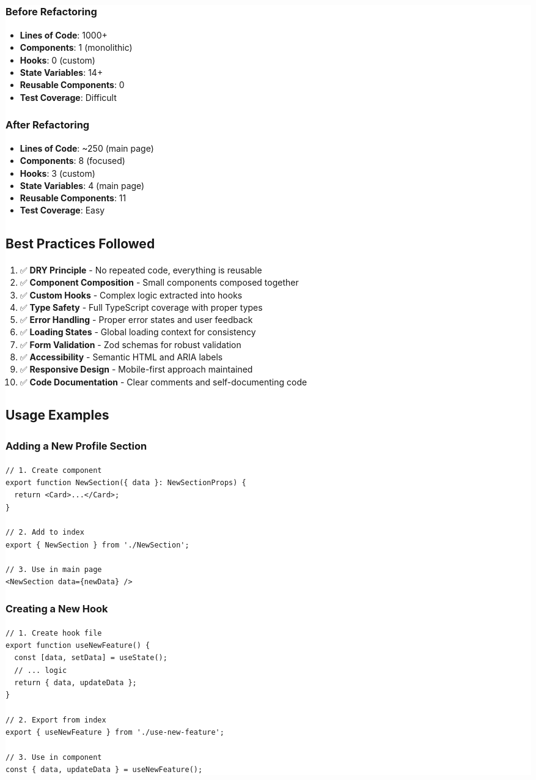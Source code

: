 ### Before Refactoring
- **Lines of Code**: 1000+
- **Components**: 1 (monolithic)
- **Hooks**: 0 (custom)
- **State Variables**: 14+
- **Reusable Components**: 0
- **Test Coverage**: Difficult

### After Refactoring
- **Lines of Code**: ~250 (main page)
- **Components**: 8 (focused)
- **Hooks**: 3 (custom)
- **State Variables**: 4 (main page)
- **Reusable Components**: 11
- **Test Coverage**: Easy

## Best Practices Followed

1. ✅ **DRY Principle** - No repeated code, everything is reusable
2. ✅ **Component Composition** - Small components composed together
3. ✅ **Custom Hooks** - Complex logic extracted into hooks
4. ✅ **Type Safety** - Full TypeScript coverage with proper types
5. ✅ **Error Handling** - Proper error states and user feedback
6. ✅ **Loading States** - Global loading context for consistency
7. ✅ **Form Validation** - Zod schemas for robust validation
8. ✅ **Accessibility** - Semantic HTML and ARIA labels
9. ✅ **Responsive Design** - Mobile-first approach maintained
10. ✅ **Code Documentation** - Clear comments and self-documenting code

## Usage Examples

### Adding a New Profile Section
```tsx
// 1. Create component
export function NewSection({ data }: NewSectionProps) {
  return <Card>...</Card>;
}

// 2. Add to index
export { NewSection } from './NewSection';

// 3. Use in main page
<NewSection data={newData} />
```

### Creating a New Hook
```tsx
// 1. Create hook file
export function useNewFeature() {
  const [data, setData] = useState();
  // ... logic
  return { data, updateData };
}

// 2. Export from index
export { useNewFeature } from './use-new-feature';

// 3. Use in component
const { data, updateData } = useNewFeature();
```
